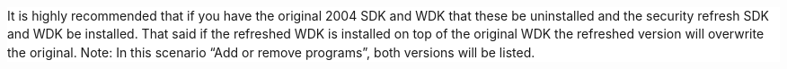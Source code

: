 It is highly recommended that if you have the original 2004 SDK and WDK that these be uninstalled and the security refresh SDK and WDK be installed. That said if the refreshed WDK is installed on top of the original WDK the refreshed version will overwrite the original. Note: In this scenario “Add or remove programs”, both versions will be listed.
